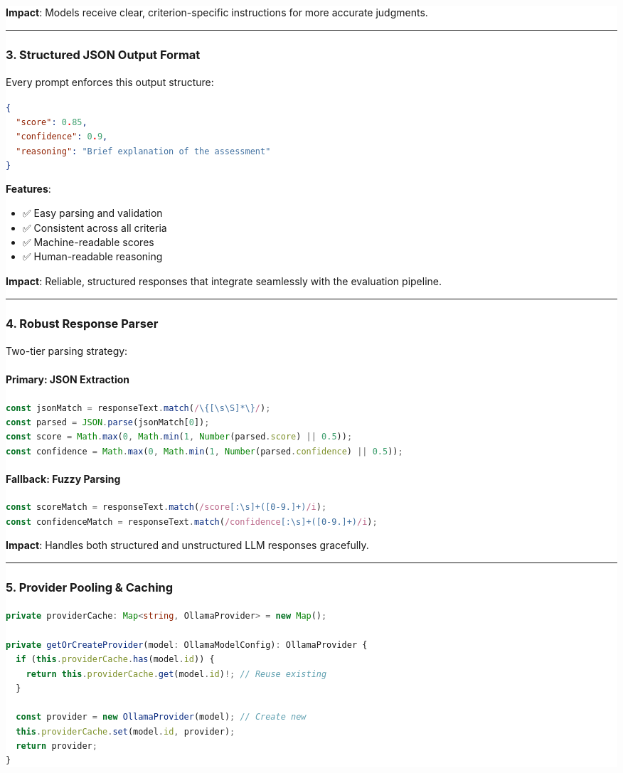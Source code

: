 **Impact**: Models receive clear, criterion-specific instructions for more accurate judgments.

---

### 3. Structured JSON Output Format

Every prompt enforces this output structure:

```json
{
  "score": 0.85,
  "confidence": 0.9,
  "reasoning": "Brief explanation of the assessment"
}
```

**Features**:

- ✅ Easy parsing and validation
- ✅ Consistent across all criteria
- ✅ Machine-readable scores
- ✅ Human-readable reasoning

**Impact**: Reliable, structured responses that integrate seamlessly with the evaluation pipeline.

---

### 4. Robust Response Parser

Two-tier parsing strategy:

#### Primary: JSON Extraction

```typescript
const jsonMatch = responseText.match(/\{[\s\S]*\}/);
const parsed = JSON.parse(jsonMatch[0]);
const score = Math.max(0, Math.min(1, Number(parsed.score) || 0.5));
const confidence = Math.max(0, Math.min(1, Number(parsed.confidence) || 0.5));
```

#### Fallback: Fuzzy Parsing

```typescript
const scoreMatch = responseText.match(/score[:\s]+([0-9.]+)/i);
const confidenceMatch = responseText.match(/confidence[:\s]+([0-9.]+)/i);
```

**Impact**: Handles both structured and unstructured LLM responses gracefully.

---

### 5. Provider Pooling & Caching

```typescript
private providerCache: Map<string, OllamaProvider> = new Map();

private getOrCreateProvider(model: OllamaModelConfig): OllamaProvider {
  if (this.providerCache.has(model.id)) {
    return this.providerCache.get(model.id)!; // Reuse existing
  }

  const provider = new OllamaProvider(model); // Create new
  this.providerCache.set(model.id, provider);
  return provider;
}
```
